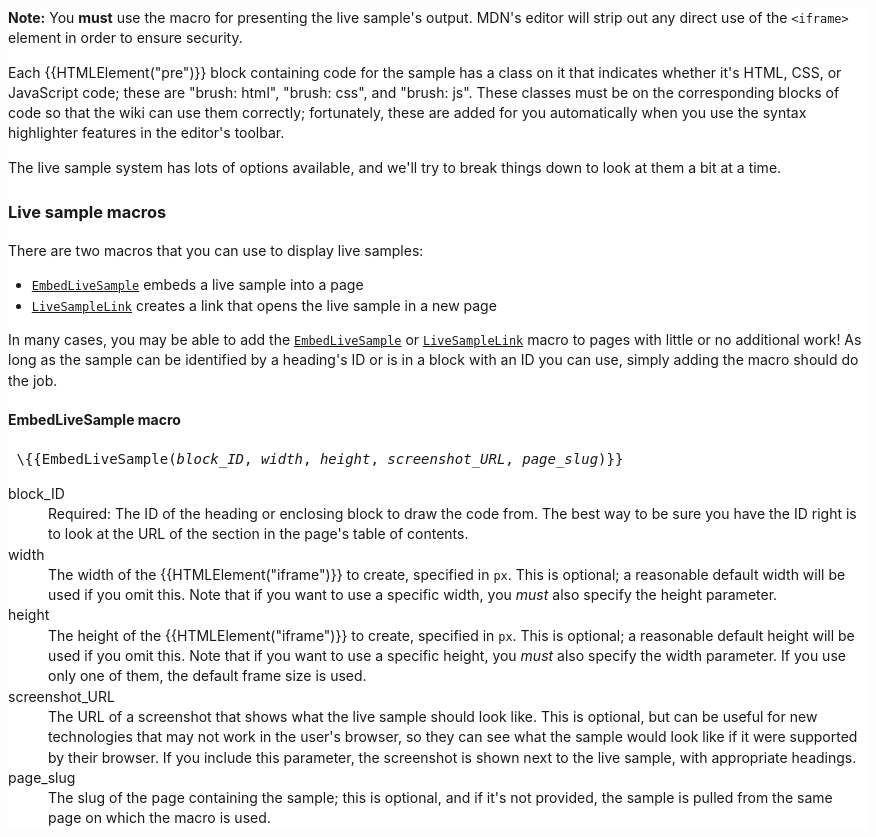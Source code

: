 <div class="note">
<p><strong>Note:</strong> You <strong>must</strong> use the macro for presenting the live sample's output. MDN's editor will strip out any direct use of the <code>&lt;iframe&gt;</code> element in order to ensure security.</p>
</div>

<p>Each {{HTMLElement("pre")}} block containing code for the sample has a class on it that indicates whether it's HTML, CSS, or JavaScript code; these are "brush: html", "brush: css", and "brush: js". These classes must be on the corresponding blocks of code so that the wiki can use them correctly; fortunately, these are added for you automatically when you use the syntax highlighter features in the editor's toolbar.</p>

<p>The live sample system has lots of options available, and we'll try to break things down to look at them a bit at a time.</p>

<h3 id="Live_sample_macros">Live sample macros</h3>

<p>There are two macros that you can use to display live samples:</p>

<ul>
 <li><span class="templateLink"><code><a href="https://github.com/mdn/kumascript/blob/master/macros/EmbedLiveSample.ejs">EmbedLiveSample</a></code></span>&nbsp;embeds a live sample into a page</li>
 <li><span class="templateLink"><code><a href="https://github.com/mdn/kumascript/blob/master/macros/LiveSampleLink.ejs">LiveSampleLink</a></code></span> creates a link that opens the live sample in a new page</li>
</ul>

<p>In many cases, you may be able to add the <span class="templateLink"><code><a href="https://github.com/mdn/kumascript/blob/master/macros/EmbedLiveSample.ejs">EmbedLiveSample</a></code></span> or <span class="templateLink"><code><a href="https://github.com/mdn/kumascript/blob/master/macros/LiveSampleLink.ejs">LiveSampleLink</a></code></span> macro to pages with little or no additional work! As long as the sample can be identified by a heading's ID or is in a block with an ID you can use, simply adding the macro should do the job.</p>

<h4 id="EmbedLiveSample_macro">EmbedLiveSample macro</h4>

<pre class="syntaxbox">
 \{{EmbedLiveSample(<em>block_ID</em>, <em>width</em>, <em>height</em>, <em>screenshot_URL</em>, <em>page_slug</em>)}}</pre>

<dl>
 <dt>block_ID</dt>
 <dd>Required: The ID of the heading or enclosing block to draw the code from. The best way to be sure you have the ID right is to look at the URL of the section in the page's table of contents.</dd>
 <dt>width</dt>
 <dd>The width of the {{HTMLElement("iframe")}} to create, specified in <code>px</code>. This is optional; a reasonable default width will be used if you omit this. Note that if you want to use a specific width, you <em>must</em> also specify the height parameter.</dd>
 <dt>height</dt>
 <dd>The height of the {{HTMLElement("iframe")}} to create, specified in <code>px</code>. This is optional; a reasonable default height will be used if you omit this. Note that if you want to use a specific height, you <em>must</em> also specify the width parameter. If you use only one of them, the default frame size is used.</dd>
 <dt>screenshot_URL</dt>
 <dd>The URL of a screenshot that shows what the live sample should look like. This is optional, but can be useful for new technologies that may not work in the user's browser, so they can see what the sample would look like if it were supported by their browser. If you include this parameter, the screenshot is shown next to the live sample, with appropriate headings.</dd>
 <dt>page_slug</dt>
 <dd>The slug of the page containing the sample; this is optional, and if it's not provided, the sample is pulled from the same page on which the macro is used.</dd>
</dl>
